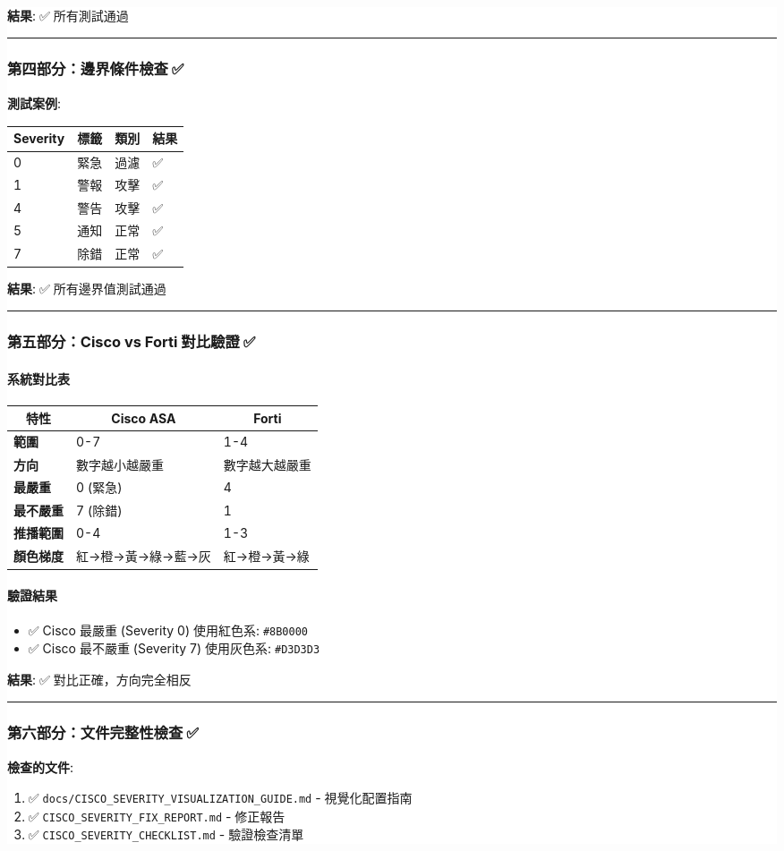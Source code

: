 **結果**: ✅ 所有測試通過

---

### 第四部分：邊界條件檢查 ✅

**測試案例**:

| Severity | 標籤 | 類別 | 結果 |
|----------|------|------|------|
| 0 | 緊急 | 過濾 | ✅ |
| 1 | 警報 | 攻擊 | ✅ |
| 4 | 警告 | 攻擊 | ✅ |
| 5 | 通知 | 正常 | ✅ |
| 7 | 除錯 | 正常 | ✅ |

**結果**: ✅ 所有邊界值測試通過

---

### 第五部分：Cisco vs Forti 對比驗證 ✅

#### 系統對比表

| 特性 | Cisco ASA | Forti |
|------|-----------|-------|
| **範圍** | 0-7 | 1-4 |
| **方向** | 數字越小越嚴重 | 數字越大越嚴重 |
| **最嚴重** | 0 (緊急) | 4 |
| **最不嚴重** | 7 (除錯) | 1 |
| **推播範圍** | 0-4 | 1-3 |
| **顏色梯度** | 紅→橙→黃→綠→藍→灰 | 紅→橙→黃→綠 |

#### 驗證結果
- ✅ Cisco 最嚴重 (Severity 0) 使用紅色系: `#8B0000`
- ✅ Cisco 最不嚴重 (Severity 7) 使用灰色系: `#D3D3D3`

**結果**: ✅ 對比正確，方向完全相反

---

### 第六部分：文件完整性檢查 ✅

**檢查的文件**:
1. ✅ `docs/CISCO_SEVERITY_VISUALIZATION_GUIDE.md` - 視覺化配置指南
2. ✅ `CISCO_SEVERITY_FIX_REPORT.md` - 修正報告
3. ✅ `CISCO_SEVERITY_CHECKLIST.md` - 驗證檢查清單
